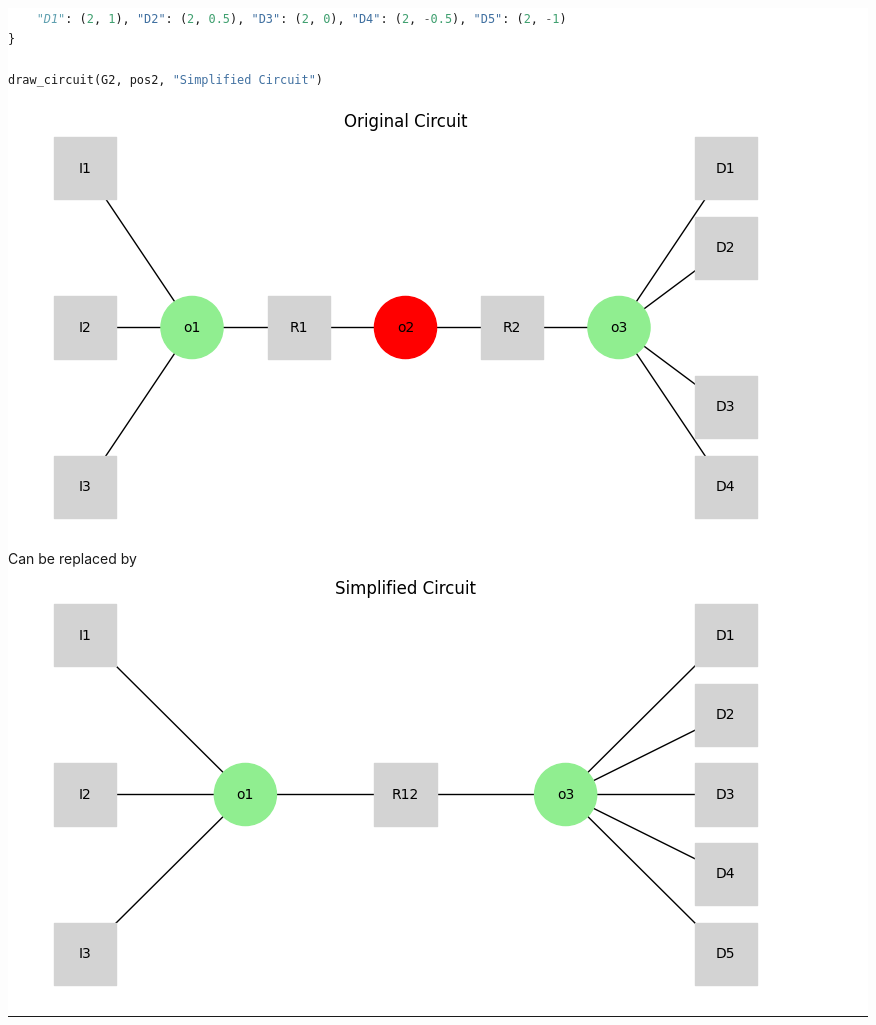 ```python
    "D1": (2, 1), "D2": (2, 0.5), "D3": (2, 0), "D4": (2, -0.5), "D5": (2, -1)
}

draw_circuit(G2, pos2, "Simplified Circuit")
```

![Series Original](../../_pics/Physics/5%20Circuits/Problem_1/building_blocks/series_original.png)

Can be replaced by
![Series Simplified](../../_pics/Physics/5%20Circuits/Problem_1/building_blocks/series_simplified.png)

---